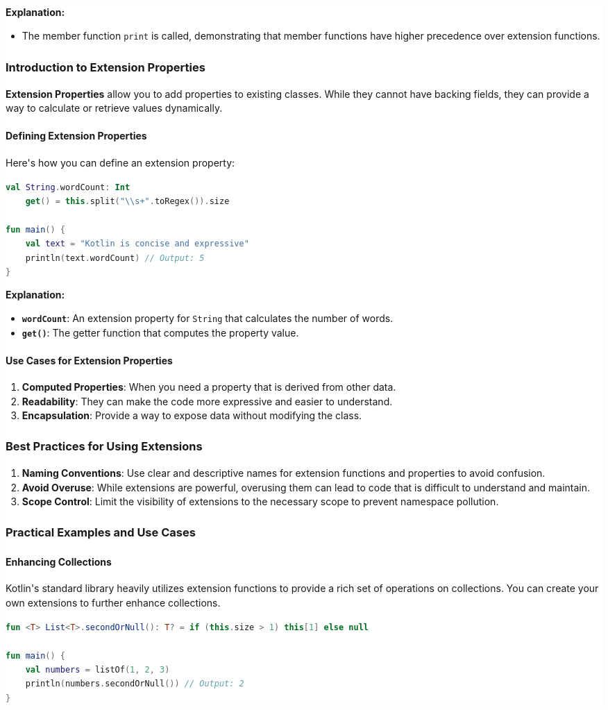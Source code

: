 **Explanation:**

- The member function `print` is called, demonstrating that member functions have higher precedence over extension functions.

### Introduction to Extension Properties

**Extension Properties** allow you to add properties to existing classes. While they cannot have backing fields, they can provide a way to calculate or retrieve values dynamically.

#### Defining Extension Properties

Here's how you can define an extension property:

```kotlin
val String.wordCount: Int
    get() = this.split("\\s+".toRegex()).size

fun main() {
    val text = "Kotlin is concise and expressive"
    println(text.wordCount) // Output: 5
}
```

**Explanation:**

- **`wordCount`**: An extension property for `String` that calculates the number of words.
- **`get()`**: The getter function that computes the property value.

#### Use Cases for Extension Properties

1. **Computed Properties**: When you need a property that is derived from other data.
2. **Readability**: They can make the code more expressive and easier to understand.
3. **Encapsulation**: Provide a way to expose data without modifying the class.

### Best Practices for Using Extensions

1. **Naming Conventions**: Use clear and descriptive names for extension functions and properties to avoid confusion.
2. **Avoid Overuse**: While extensions are powerful, overusing them can lead to code that is difficult to understand and maintain.
3. **Scope Control**: Limit the visibility of extensions to the necessary scope to prevent namespace pollution.

### Practical Examples and Use Cases

#### Enhancing Collections

Kotlin's standard library heavily utilizes extension functions to provide a rich set of operations on collections. You can create your own extensions to further enhance collections.

```kotlin
fun <T> List<T>.secondOrNull(): T? = if (this.size > 1) this[1] else null

fun main() {
    val numbers = listOf(1, 2, 3)
    println(numbers.secondOrNull()) // Output: 2
}
```
